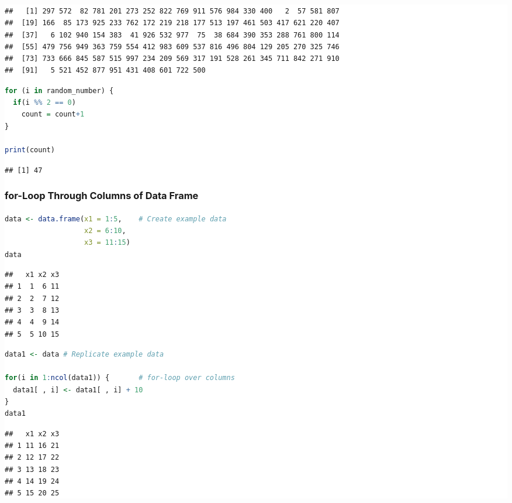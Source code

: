 ```
##   [1] 297 572  82 781 201 273 252 822 769 911 576 984 330 400   2  57 581 807
##  [19] 166  85 173 925 233 762 172 219 218 177 513 197 461 503 417 621 220 407
##  [37]   6 102 940 154 383  41 926 532 977  75  38 684 390 353 288 761 800 114
##  [55] 479 756 949 363 759 554 412 983 609 537 816 496 804 129 205 270 325 746
##  [73] 733 666 845 587 515 997 234 209 569 317 191 528 261 345 711 842 271 910
##  [91]   5 521 452 877 951 431 408 601 722 500
```

```r
for (i in random_number) {
  if(i %% 2 == 0)  
    count = count+1
}

print(count)
```

```
## [1] 47
```
### for-Loop Through Columns of Data Frame


```r
data <- data.frame(x1 = 1:5,    # Create example data
                   x2 = 6:10,
                   x3 = 11:15)
data 
```

```
##   x1 x2 x3
## 1  1  6 11
## 2  2  7 12
## 3  3  8 13
## 4  4  9 14
## 5  5 10 15
```


```r
data1 <- data # Replicate example data

for(i in 1:ncol(data1)) {       # for-loop over columns
  data1[ , i] <- data1[ , i] + 10
}
data1
```

```
##   x1 x2 x3
## 1 11 16 21
## 2 12 17 22
## 3 13 18 23
## 4 14 19 24
## 5 15 20 25
```

